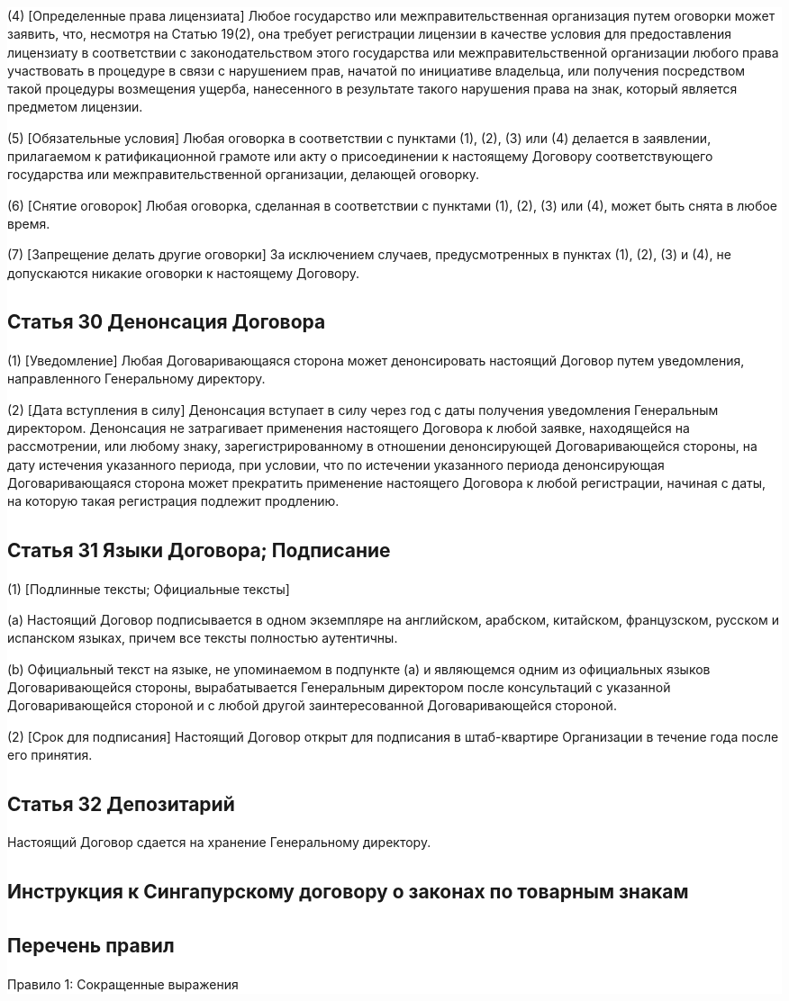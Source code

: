 (4) [Определенные права лицензиата] Любое государство или межправительственная организация путем оговорки может заявить, что, несмотря на Статью 19(2), она требует регистрации лицензии в качестве условия для предоставления лицензиату в соответствии с законодательством этого государства или межправительственной организации любого права участвовать в процедуре в связи с нарушением прав, начатой по инициативе владельца, или получения посредством такой процедуры возмещения ущерба, нанесенного в результате такого нарушения права на знак, который является предметом лицензии.

(5) [Обязательные условия] Любая оговорка в соответствии с пунктами (1), (2), (3) или (4) делается в заявлении, прилагаемом к ратификационной грамоте или акту о присоединении к настоящему Договору соответствующего государства или межправительственной организации, делающей оговорку.

(6) [Снятие оговорок] Любая оговорка, сделанная в соответствии с пунктами (1), (2), (3) или (4), может быть снята в любое время.

(7) [Запрещение делать другие оговорки] За исключением случаев, предусмотренных в пунктах (1), (2), (3) и (4), не допускаются никакие оговорки к настоящему Договору.

## Статья 30 Денонсация Договора

(1) [Уведомление] Любая Договаривающаяся сторона может денонсировать настоящий Договор путем уведомления, направленного Генеральному директору.

(2) [Дата вступления в силу] Денонсация вступает в силу через год с даты получения уведомления Генеральным директором. Денонсация не затрагивает применения настоящего Договора к любой заявке, находящейся на рассмотрении, или любому знаку, зарегистрированному в отношении денонсирующей Договаривающейся стороны, на дату истечения указанного периода, при условии, что по истечении указанного периода денонсирующая Договаривающаяся сторона может прекратить применение настоящего Договора к любой регистрации, начиная с даты, на которую такая регистрация подлежит продлению.

## Статья 31 Языки Договора; Подписание

(1) [Подлинные тексты; Официальные тексты]

(а) Настоящий Договор подписывается в одном экземпляре на английском, арабском, китайском, французском, русском и испанском языках, причем все тексты полностью аутентичны.

(b) Официальный текст на языке, не упоминаемом в подпункте (а) и являющемся одним из официальных языков Договаривающейся стороны, вырабатывается Генеральным директором после консультаций с указанной Договаривающейся стороной и с любой другой заинтересованной Договаривающейся стороной.

(2) [Срок для подписания] Настоящий Договор открыт для подписания в штаб-квартире Организации в течение года после его принятия.

## Статья 32 Депозитарий

Настоящий Договор сдается на хранение Генеральному директору.

## Инструкция к Сингапурскому договору о законах по товарным знакам

## Перечень правил

Правило 1: Сокращенные выражения
